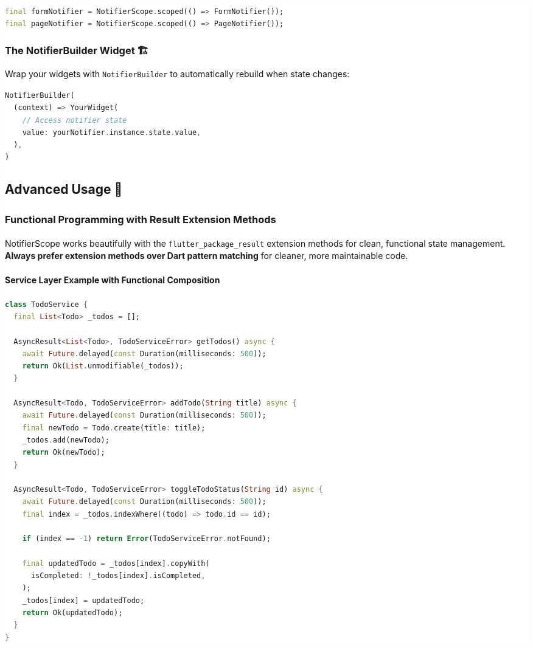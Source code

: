 ```dart
final formNotifier = NotifierScope.scoped(() => FormNotifier());
final pageNotifier = NotifierScope.scoped(() => PageNotifier());
```

### The NotifierBuilder Widget 🏗️

Wrap your widgets with `NotifierBuilder` to automatically rebuild when state changes:

```dart
NotifierBuilder(
  (context) => YourWidget(
    // Access notifier state
    value: yourNotifier.instance.state.value,
  ),
)
```

## Advanced Usage 🚀

### Functional Programming with Result Extension Methods

NotifierScope works beautifully with the `flutter_package_result` extension methods for clean, functional state management. **Always prefer extension methods over Dart pattern matching** for cleaner, more maintainable code.

#### Service Layer Example with Functional Composition

```dart
class TodoService {
  final List<Todo> _todos = [];

  AsyncResult<List<Todo>, TodoServiceError> getTodos() async {
    await Future.delayed(const Duration(milliseconds: 500));
    return Ok(List.unmodifiable(_todos));
  }

  AsyncResult<Todo, TodoServiceError> addTodo(String title) async {
    await Future.delayed(const Duration(milliseconds: 500));
    final newTodo = Todo.create(title: title);
    _todos.add(newTodo);
    return Ok(newTodo);
  }

  AsyncResult<Todo, TodoServiceError> toggleTodoStatus(String id) async {
    await Future.delayed(const Duration(milliseconds: 500));
    final index = _todos.indexWhere((todo) => todo.id == id);

    if (index == -1) return Error(TodoServiceError.notFound);

    final updatedTodo = _todos[index].copyWith(
      isCompleted: !_todos[index].isCompleted,
    );
    _todos[index] = updatedTodo;
    return Ok(updatedTodo);
  }
}
```
